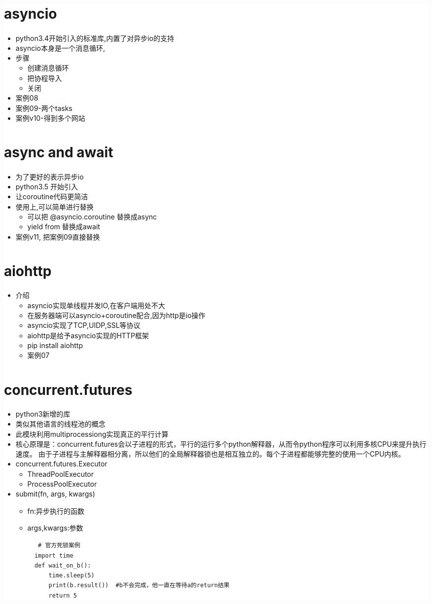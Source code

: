 
# asyncio
- python3.4开始引入的标准库,内置了对异步io的支持
- asyncio本身是一个消息循环,
- 步骤
    - 创建消息循环
    - 把协程导入
    - 关闭
 - 案例08
 - 案例09-两个tasks
 - 案例v10-得到多个网站
 
# async and await
- 为了更好的表示异步io
- python3.5 开始引入
- 让coroutine代码更简洁
- 使用上,可以简单进行替换
    - 可以把 @asyncio.coroutine 替换成async
    - yield from 替换成await
- 案例v11, 把案例09直接替换
 
 
# aiohttp
- 介绍
    - asyncio实现单线程并发IO,在客户端用处不大
    - 在服务器端可以asyncio+coroutine配合,因为http是io操作
    - asyncio实现了TCP,UIDP,SSL等协议
    - aiohttp是给予asyncio实现的HTTP框架
    - pip install aiohttp
    - 案例07
    
    
# concurrent.futures
- python3新增的库
- 类似其他语言的线程池的概念
- 此模块利用multiprocessiong实现真正的平行计算
- 核心原理是：concurrent.futures会以子进程的形式，平行的运行多个python解释器，从而令python程序可以利用多核CPU来提升执行速度。
由于子进程与主解释器相分离，所以他们的全局解释器锁也是相互独立的。每个子进程都能够完整的使用一个CPU内核。
- concurrent.futures.Executor 
    - ThreadPoolExecutor
    - ProcessPoolExecutor
- submit(fn, args, kwargs)
    - fn:异步执行的函数
    - args,kwargs:参数
    
             # 官方死锁案例
            import time
            def wait_on_b():
                time.sleep(5)
                print(b.result())  #b不会完成，他一直在等待a的return结果
                return 5
